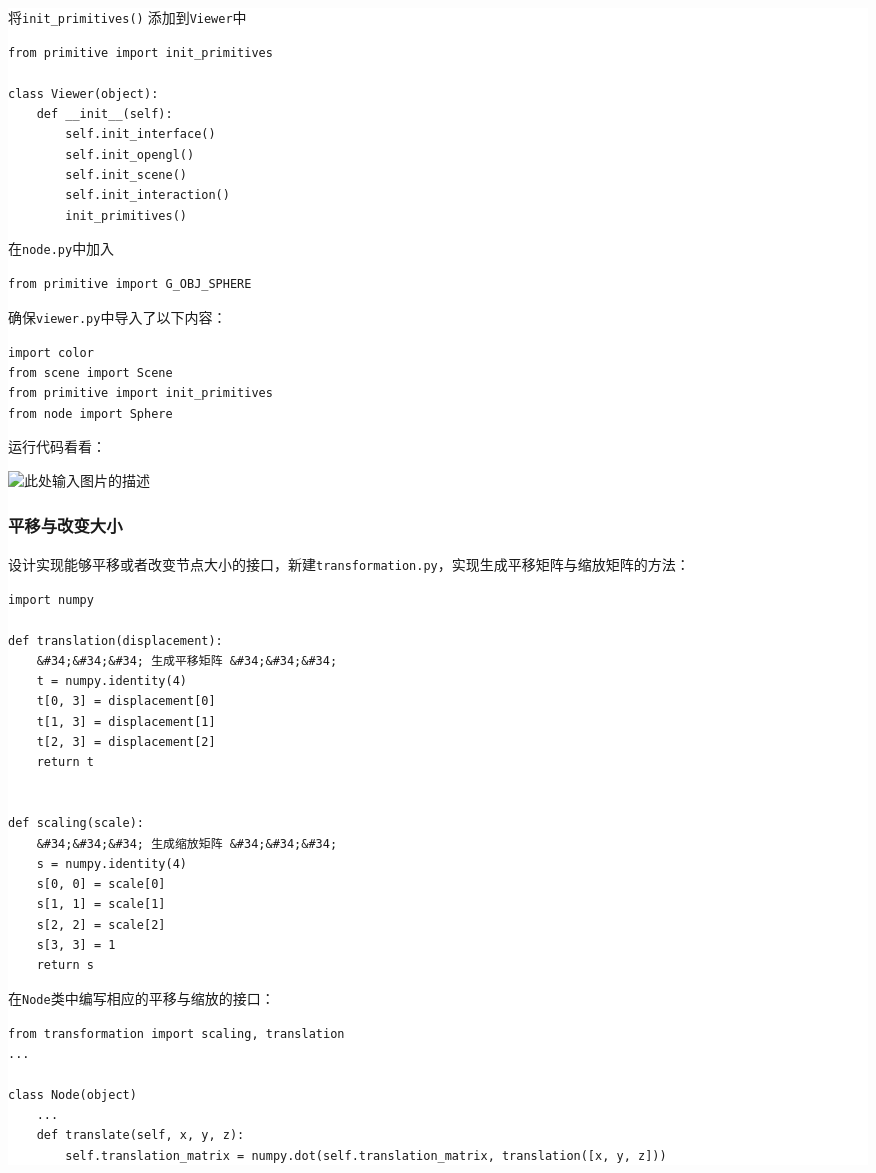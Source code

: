 
将``init_primitives()`` 添加到``Viewer``中

    from primitive import init_primitives

    class Viewer(object):
        def __init__(self):
            self.init_interface()
            self.init_opengl()
            self.init_scene()
            self.init_interaction()
            init_primitives()
            
在``node.py``中加入

    from primitive import G_OBJ_SPHERE
    
确保``viewer.py``中导入了以下内容：

    import color 
    from scene import Scene
    from primitive import init_primitives
    from node import Sphere

运行代码看看：

![此处输入图片的描述](https://dn-anything-about-doc.qbox.me/document-uid8834labid1886timestamp1466396961591.png/wm)


### 平移与改变大小
设计实现能够平移或者改变节点大小的接口，新建``transformation.py``，实现生成平移矩阵与缩放矩阵的方法：

    import numpy

    def translation(displacement):
        &#34;&#34;&#34; 生成平移矩阵 &#34;&#34;&#34;
        t = numpy.identity(4)
        t[0, 3] = displacement[0]
        t[1, 3] = displacement[1]
        t[2, 3] = displacement[2]
        return t


    def scaling(scale):
        &#34;&#34;&#34; 生成缩放矩阵 &#34;&#34;&#34;
        s = numpy.identity(4)
        s[0, 0] = scale[0]
        s[1, 1] = scale[1]
        s[2, 2] = scale[2]
        s[3, 3] = 1
        return s

在``Node``类中编写相应的平移与缩放的接口：

    from transformation import scaling, translation
    ...

    class Node(object)
        ...
        def translate(self, x, y, z):
            self.translation_matrix = numpy.dot(self.translation_matrix, translation([x, y, z]))
